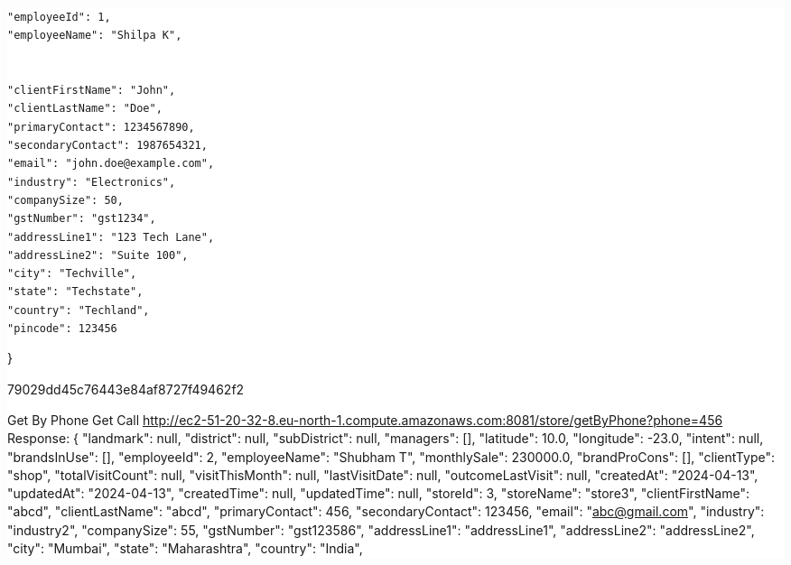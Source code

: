     "employeeId": 1,
    "employeeName": "Shilpa K",


    "clientFirstName": "John",
    "clientLastName": "Doe",
    "primaryContact": 1234567890,
    "secondaryContact": 1987654321,
    "email": "john.doe@example.com",
    "industry": "Electronics",
    "companySize": 50,
    "gstNumber": "gst1234",
    "addressLine1": "123 Tech Lane",
    "addressLine2": "Suite 100",
    "city": "Techville",
    "state": "Techstate",
    "country": "Techland",
    "pincode": 123456
}




79029dd45c76443e84af8727f49462f2


Get By Phone
Get Call
http://ec2-51-20-32-8.eu-north-1.compute.amazonaws.com:8081/store/getByPhone?phone=456
Response:
{
    "landmark": null,
    "district": null,
    "subDistrict": null,
    "managers": [],
    "latitude": 10.0,
    "longitude": -23.0,
    "intent": null,
    "brandsInUse": [],
    "employeeId": 2,
    "employeeName": "Shubham T",
    "monthlySale": 230000.0,
    "brandProCons": [],
    "clientType": "shop",
    "totalVisitCount": null,
    "visitThisMonth": null,
    "lastVisitDate": null,
    "outcomeLastVisit": null,
    "createdAt": "2024-04-13",
    "updatedAt": "2024-04-13",
    "createdTime": null,
    "updatedTime": null,
    "storeId": 3,
    "storeName": "store3",
    "clientFirstName": "abcd",
    "clientLastName": "abcd",
    "primaryContact": 456,
    "secondaryContact": 123456,
    "email": "abc@gmail.com",
    "industry": "industry2",
    "companySize": 55,
    "gstNumber": "gst123586",
    "addressLine1": "addressLine1",
    "addressLine2": "addressLine2",
    "city": "Mumbai",
    "state": "Maharashtra",
    "country": "India",